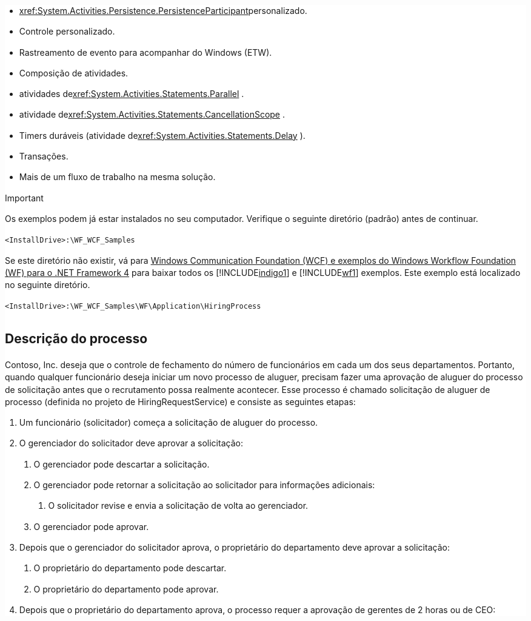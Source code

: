 -   <xref:System.Activities.Persistence.PersistenceParticipant>personalizado.  
  
-   Controle personalizado.  
  
-   Rastreamento de evento para acompanhar do Windows (ETW).  
  
-   Composição de atividades.  
  
-   atividades de<xref:System.Activities.Statements.Parallel> .  
  
-   atividade de<xref:System.Activities.Statements.CancellationScope> .  
  
-   Timers duráveis (atividade de<xref:System.Activities.Statements.Delay> ).  
  
-   Transações.  
  
-   Mais de um fluxo de trabalho na mesma solução.  
  
> [!IMPORTANT]
>  Os exemplos podem já estar instalados no seu computador. Verifique o seguinte diretório (padrão) antes de continuar.  
>   
>  `<InstallDrive>:\WF_WCF_Samples`  
>   
>  Se este diretório não existir, vá para [Windows Communication Foundation (WCF) e exemplos do Windows Workflow Foundation (WF) para o .NET Framework 4](http://go.microsoft.com/fwlink/?LinkId=150780) para baixar todos os [!INCLUDE[indigo1](../../../../includes/indigo1-md.md)] e [!INCLUDE[wf1](../../../../includes/wf1-md.md)] exemplos. Este exemplo está localizado no seguinte diretório.  
>   
>  `<InstallDrive>:\WF_WCF_Samples\WF\Application\HiringProcess`  
  
## <a name="description-of-the-process"></a>Descrição do processo  
 Contoso, Inc. deseja que o controle de fechamento do número de funcionários em cada um dos seus departamentos. Portanto, quando qualquer funcionário deseja iniciar um novo processo de aluguer, precisam fazer uma aprovação de aluguer do processo de solicitação antes que o recrutamento possa realmente acontecer. Esse processo é chamado solicitação de aluguer de processo (definida no projeto de HiringRequestService) e consiste as seguintes etapas:  
  
1.  Um funcionário (solicitador) começa a solicitação de aluguer do processo.  
  
2.  O gerenciador do solicitador deve aprovar a solicitação:  
  
    1.  O gerenciador pode descartar a solicitação.  
  
    2.  O gerenciador pode retornar a solicitação ao solicitador para informações adicionais:  
  
        1.  O solicitador revise e envia a solicitação de volta ao gerenciador.  
  
    3.  O gerenciador pode aprovar.  
  
3.  Depois que o gerenciador do solicitador aprova, o proprietário do departamento deve aprovar a solicitação:  
  
    1.  O proprietário do departamento pode descartar.  
  
    2.  O proprietário do departamento pode aprovar.  
  
4.  Depois que o proprietário do departamento aprova, o processo requer a aprovação de gerentes de 2 horas ou de CEO:  
  